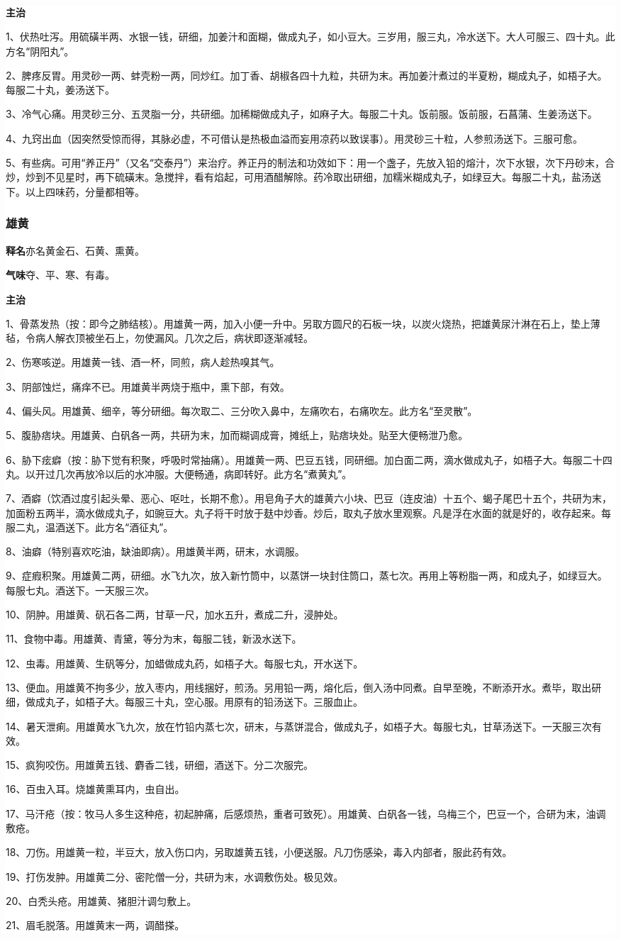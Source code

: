 **主治**

1、伏热吐泻。用硫磺半两、水银一钱，研细，加姜汁和面糊，做成丸子，如小豆大。三岁用，服三丸，冷水送下。大人可服三、四十丸。此方名“阴阳丸”。

2、脾疼反胃。用灵砂一两、蚌壳粉一两，同炒红。加丁香、胡椒各四十九粒，共研为末。再加姜汁煮过的半夏粉，糊成丸子，如梧子大。每服二十丸，姜汤送下。

3、冷气心痛。用灵砂三分、五灵脂一分，共研细。加稀糊做成丸子，如麻子大。每服二十丸。饭前服。饭前服，石菖蒲、生姜汤送下。

4、九窍出血（因突然受惊而得，其脉必虚，不可借认是热极血溢而妄用凉药以致误事）。用灵砂三十粒，人参煎汤送下。三服可愈。

5、有些病。可用“养正丹”（又名“交泰丹”）来治疗。养正丹的制法和功效如下：用一个盏子，先放入铅的熔汁，次下水银，次下丹砂末，合炒，炒到不见星时，再下硫磺末。急搅拌，看有焰起，可用酒醋解除。药冷取出研细，加糯米糊成丸子，如绿豆大。每服二十丸，盐汤送下。以上四味药，分量都相等。

### 雄黄

**释名**亦名黄金石、石黄、熏黄。

**气味**夺、平、寒、有毒。

**主治**

1、骨蒸发热（按：即今之肺结核）。用雄黄一两，加入小便一升中。另取方圆尺的石板一块，以炭火烧热，把雄黄尿汁淋在石上，垫上薄毡，令病人解衣顶被坐石上，勿使漏风。几次之后，病状即逐渐减轻。

2、伤寒咳逆。用雄黄一钱、酒一杯，同煎，病人趁热嗅其气。

3、阴部蚀烂，痛痒不已。用雄黄半两烧于瓶中，熏下部，有效。

4、偏头风。用雄黄、细辛，等分研细。每次取二、三分吹入鼻中，左痛吹右，右痛吹左。此方名“至灵散”。

5、腹胁痞块。用雄黄、白矾各一两，共研为末，加而糊调成膏，摊纸上，贴痞块处。贴至大便畅泄乃愈。

6、胁下痃癖（按：胁下觉有积聚，呼吸时常抽痛）。用雄黄一两、巴豆五钱，同研细。加白面二两，滴水做成丸子，如梧子大。每服二十四丸。以开过几次再放冷以后的水冲服。大便畅通，病即转好。此方名“煮黄丸”。

7、酒癖（饮酒过度引起头晕、恶心、呕吐，长期不愈）。用皂角子大的雄黄六小块、巴豆（连皮油）十五个、蝎子尾巴十五个，共研为末，加面粉五两半，滴水做成丸子，如豌豆大。丸子将干时放于麸中炒香。炒后，取丸子放水里观察。凡是浮在水面的就是好的，收存起来。每服二丸，温酒送下。此方名“酒征丸”。

8、油癖（特别喜欢吃油，缺油即病）。用雄黄半两，研末，水调服。

9、症瘕积聚。用雄黄二两，研细。水飞九次，放入新竹筒中，以蒸饼一块封住筒口，蒸七次。再用上等粉脂一两，和成丸子，如绿豆大。每服七丸。酒送下。一天服三次。

10、阴肿。用雄黄、矾石各二两，甘草一尺，加水五升，煮成二升，浸肿处。

11、食物中毒。用雄黄、青黛，等分为末，每服二钱，新汲水送下。

12、虫毒。用雄黄、生矾等分，加蜡做成丸药，如梧子大。每服七丸，开水送下。

13、便血。用雄黄不拘多少，放入枣内，用线捆好，煎汤。另用铅一两，熔化后，倒入汤中同煮。自早至晚，不断添开水。煮毕，取出研细，做成丸子，如梧子大。每服三十丸，空心服。用原有的铅汤送下。三服血止。

14、暑天泄痢。用雄黄水飞九次，放在竹铅内蒸七次，研末，与蒸饼混合，做成丸子，如梧子大。每服七丸，甘草汤送下。一天服三次有效。

15、疯狗咬伤。用雄黄五钱、麝香二钱，研细，酒送下。分二次服完。

16、百虫入耳。烧雄黄熏耳内，虫自出。

17、马汗疮（按：牧马人多生这种疮，初起肿痛，后感烦热，重者可致死）。用雄黄、白矾各一钱，乌梅三个，巴豆一个，合研为末，油调敷疮。

18、刀伤。用雄黄一粒，半豆大，放入伤口内，另取雄黄五钱，小便送服。凡刀伤感染，毒入内部者，服此药有效。

19、打伤发肿。用雄黄二分、密陀僧一分，共研为末，水调敷伤处。极见效。

20、白秃头疮。用雄黄、猪胆汁调匀敷上。

21、眉毛脱落。用雄黄末一两，调醋搽。
